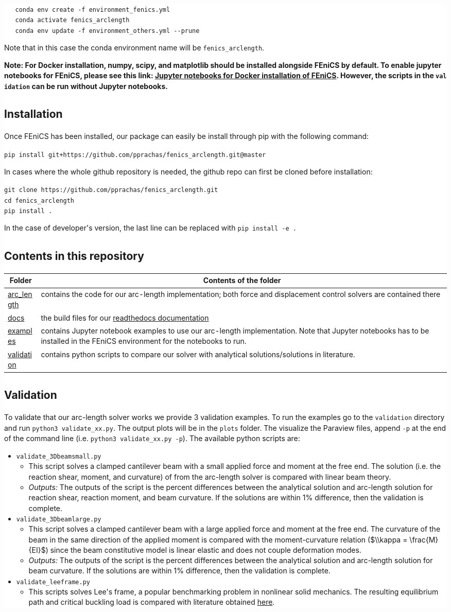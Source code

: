        conda env create -f environment_fenics.yml
       conda activate fenics_arclength
       conda env update -f environment_others.yml --prune
 
Note that in this case the conda environment name will be ``fenics_arclength``.

**Note: For Docker installation, numpy, scipy, and matplotlib should be installed alongside FEniCS by default. To enable jupyter notebooks for FEniCS, please see this link: [Jupyter notebooks for Docker installation of FEniCS](https://fenics.readthedocs.io/projects/containers/en/latest/jupyter.html). However, the scripts in the ``validation`` can be run without Jupyter notebooks.**
 
## Installation
Once FEniCS has been installed, our package can easily be install through pip with the following command:

    pip install git+https://github.com/pprachas/fenics_arclength.git@master

In cases where the whole github repository is needed, the github repo can first be cloned before installation:

    git clone https://github.com/pprachas/fenics_arclength.git
    cd fenics_arclength
    pip install .

In the case of developer's version, the last line can be replaced with ``pip install -e .``



## Contents in this repository <a name="contents"></a>

| Folder| Contents of the folder|
|-------|--------|
|[arc_length](arc_length)| contains the code for our arc-length implementation; both force and displacement control solvers are contained there |
|[docs](docs)| the build files for our [readthedocs documentation](https://fenics-arclength.readthedocs.io/en/latest/) |
|[examples](examples) | contains Jupyter notebook examples to use our arc-length implementation. Note that Jupyter notebooks has to be installed in the FEniCS environment for the notebooks to run. | 
|[validation](validation)| contains python scripts to compare our solver with analytical solutions/solutions in literature. |

## Validation <a name="validation"></a>
To validate that our arc-length solver works we provide 3 validation examples. To run the examples go to the ``validation`` directory and run ``python3 validate_xx.py``. The output plots will be in the ``plots`` folder. The visualize the Paraview files, append ``-p`` at the end of the command line (i.e. ``python3 validate_xx.py -p``). The available python scripts are:
* ``validate_3Dbeamsmall.py``
    * This script solves a clamped cantilever beam with a small applied force and moment at the free end. The solution (i.e. the reaction shear, moment, and curvature) of from the arc-length solver is compared with linear beam theory.
    * *Outputs:* The outputs of the script is the percent differences between the analytical solution and arc-length solution for reaction shear, reaction moment, and beam curvature. If the solutions are within 1% difference, then the validation is complete.
* ``validate_3Dbeamlarge.py``
    * This script solves a clamped cantilever beam with a large applied force and moment at the free end. The curvature of the beam in the same direction of the applied moment is compared with the moment-curvature relation ($\\kappa = \frac{M}{EI}$) since the beam constitutive model is linear elastic and does not couple deformation modes. 
    * *Outputs:* The outputs of the script is the percent differences between the analytical solution and arc-length solution for beam curvature. If the solutions are within 1% difference, then the validation is complete.
* ``validate_leeframe.py``
    * This scripts solves Lee's frame, a popular benchmarking problem in nonlinear solid mechanics. The resulting equilibrium path and critical buckling load is compared with literature obtained [here](https://www.sciencedirect.com/science/article/pii/S014102962034356X).